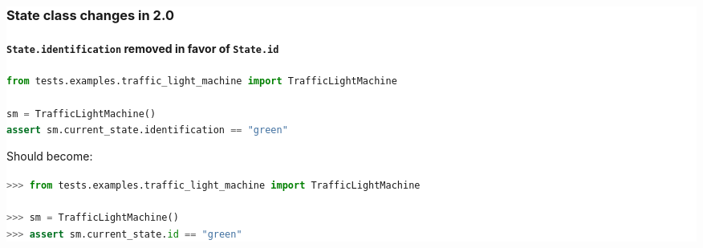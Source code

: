 ### State class changes in 2.0

#### `State.identification` removed in favor of `State.id`

```py
from tests.examples.traffic_light_machine import TrafficLightMachine

sm = TrafficLightMachine()
assert sm.current_state.identification == "green"

```

Should become:

```py
>>> from tests.examples.traffic_light_machine import TrafficLightMachine

>>> sm = TrafficLightMachine()
>>> assert sm.current_state.id == "green"

```
